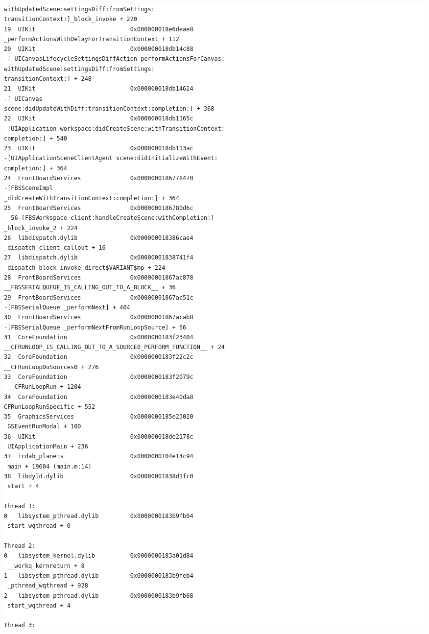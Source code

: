 ```
withUpdatedScene:settingsDiff:fromSettings:
transitionContext:]_block_invoke + 220
19  UIKit                         	0x000000018e6deae8
_performActionsWithDelayForTransitionContext + 112
20  UIKit                         	0x000000018db14c88
-[_UICanvasLifecycleSettingsDiffAction performActionsForCanvas:
withUpdatedScene:settingsDiff:fromSettings:
transitionContext:] + 248
21  UIKit                         	0x000000018db14624
-[_UICanvas
scene:didUpdateWithDiff:transitionContext:completion:] + 368
22  UIKit                         	0x000000018db1165c
-[UIApplication workspace:didCreateScene:withTransitionContext:
completion:] + 540
23  UIKit                         	0x000000018db113ac
-[UIApplicationSceneClientAgent scene:didInitializeWithEvent:
completion:] + 364
24  FrontBoardServices            	0x0000000186778470
-[FBSSceneImpl
_didCreateWithTransitionContext:completion:] + 364
25  FrontBoardServices            	0x0000000186780d6c
__56-[FBSWorkspace client:handleCreateScene:withCompletion:]
_block_invoke_2 + 224
26  libdispatch.dylib             	0x000000018386cae4
_dispatch_client_callout + 16
27  libdispatch.dylib             	0x00000001838741f4
_dispatch_block_invoke_direct$VARIANT$mp + 224
28  FrontBoardServices            	0x00000001867ac878
__FBSSERIALQUEUE_IS_CALLING_OUT_TO_A_BLOCK__ + 36
29  FrontBoardServices            	0x00000001867ac51c
-[FBSSerialQueue _performNext] + 404
30  FrontBoardServices            	0x00000001867acab8
-[FBSSerialQueue _performNextFromRunLoopSource] + 56
31  CoreFoundation                	0x0000000183f23404
__CFRUNLOOP_IS_CALLING_OUT_TO_A_SOURCE0_PERFORM_FUNCTION__ + 24
32  CoreFoundation                	0x0000000183f22c2c
__CFRunLoopDoSources0 + 276
33  CoreFoundation                	0x0000000183f2079c
 __CFRunLoopRun + 1204
34  CoreFoundation                	0x0000000183e40da8
CFRunLoopRunSpecific + 552
35  GraphicsServices              	0x0000000185e23020
 GSEventRunModal + 100
36  UIKit                         	0x000000018de2178c
 UIApplicationMain + 236
37  icdab_planets                 	0x0000000104e14c94
 main + 19604 (main.m:14)
38  libdyld.dylib                 	0x00000001838d1fc0
 start + 4

Thread 1:
0   libsystem_pthread.dylib       	0x0000000183b9fb04
 start_wqthread + 0

Thread 2:
0   libsystem_kernel.dylib        	0x0000000183a01d84
 __workq_kernreturn + 8
1   libsystem_pthread.dylib       	0x0000000183b9feb4
 _pthread_wqthread + 928
2   libsystem_pthread.dylib       	0x0000000183b9fb08
 start_wqthread + 4

Thread 3:
```